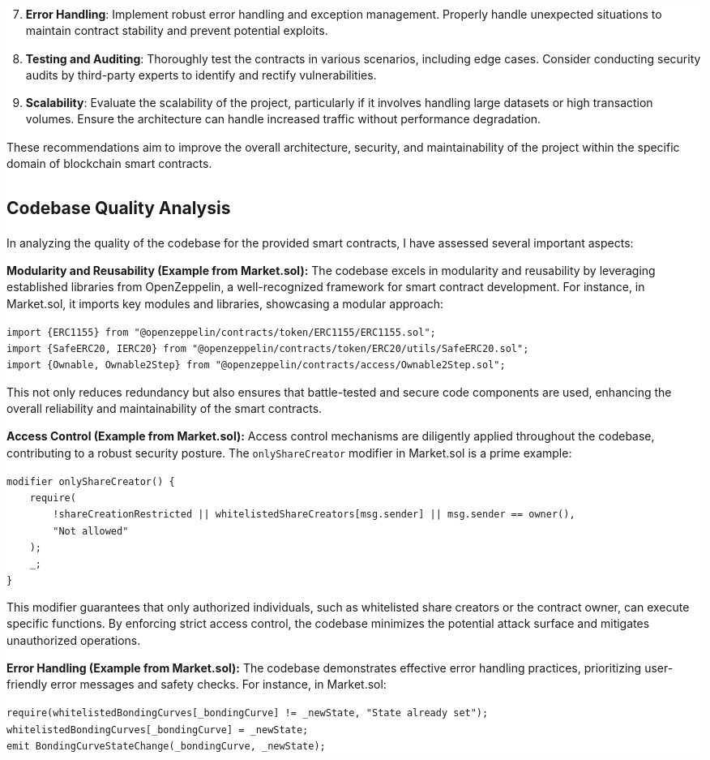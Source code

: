 7. **Error Handling**: Implement robust error handling and exception management. Properly handle unexpected situations to maintain contract stability and prevent potential exploits.

8. **Testing and Auditing**: Thoroughly test the contracts in various scenarios, including edge cases. Consider conducting security audits by third-party experts to identify and rectify vulnerabilities.

9. **Scalability**: Evaluate the scalability of the project, particularly if it involves handling large datasets or high transaction volumes. Ensure the architecture can handle increased traffic without performance degradation.

These recommendations aim to improve the overall architecture, security, and maintainability of the project within the specific domain of blockchain smart contracts.

## Codebase Quality Analysis
In analyzing the quality of the codebase for the provided smart contracts, I have assessed several important aspects:

**Modularity and Reusability (Example from Market.sol):**
The codebase excels in modularity and reusability by leveraging established libraries from OpenZeppelin, a well-recognized framework for smart contract development. For instance, in Market.sol, it imports key modules and libraries, showcasing a modular approach:

```solidity
import {ERC1155} from "@openzeppelin/contracts/token/ERC1155/ERC1155.sol";
import {SafeERC20, IERC20} from "@openzeppelin/contracts/token/ERC20/utils/SafeERC20.sol";
import {Ownable, Ownable2Step} from "@openzeppelin/contracts/access/Ownable2Step.sol";
```

This not only reduces redundancy but also ensures that battle-tested and secure code components are used, enhancing the overall reliability and maintainability of the smart contracts.

**Access Control (Example from Market.sol):**
Access control mechanisms are diligently applied throughout the codebase, contributing to a robust security posture. The `onlyShareCreator` modifier in Market.sol is a prime example:

```solidity
modifier onlyShareCreator() {
    require(
        !shareCreationRestricted || whitelistedShareCreators[msg.sender] || msg.sender == owner(),
        "Not allowed"
    );
    _;
}
```

This modifier guarantees that only authorized individuals, such as whitelisted share creators or the contract owner, can execute specific functions. By enforcing strict access control, the codebase minimizes the potential attack surface and mitigates unauthorized operations.

**Error Handling (Example from Market.sol):**
The codebase demonstrates effective error handling practices, prioritizing user-friendly error messages and safety checks. For instance, in Market.sol:

```solidity
require(whitelistedBondingCurves[_bondingCurve] != _newState, "State already set");
whitelistedBondingCurves[_bondingCurve] = _newState;
emit BondingCurveStateChange(_bondingCurve, _newState);
```
